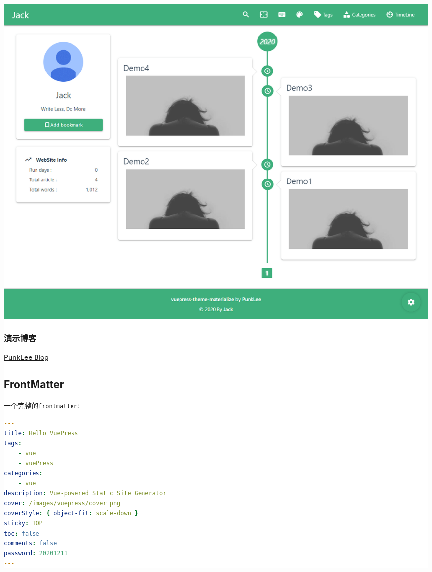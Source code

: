 ![TimeLinePage](./preview/TimelinePage.png)

### 演示博客

[PunkLee Blog](https://punk_lee.gitee.io/)

## FrontMatter

一个完整的`frontmatter`:

```yaml
---
title: Hello VuePress
tags:
    - vue
    - vuePress
categories:
    - vue
description: Vue-powered Static Site Generator
cover: /images/vuepress/cover.png
coverStyle: { object-fit: scale-down }
sticky: TOP
toc: false
comments: false
password: 20201211
---

```
